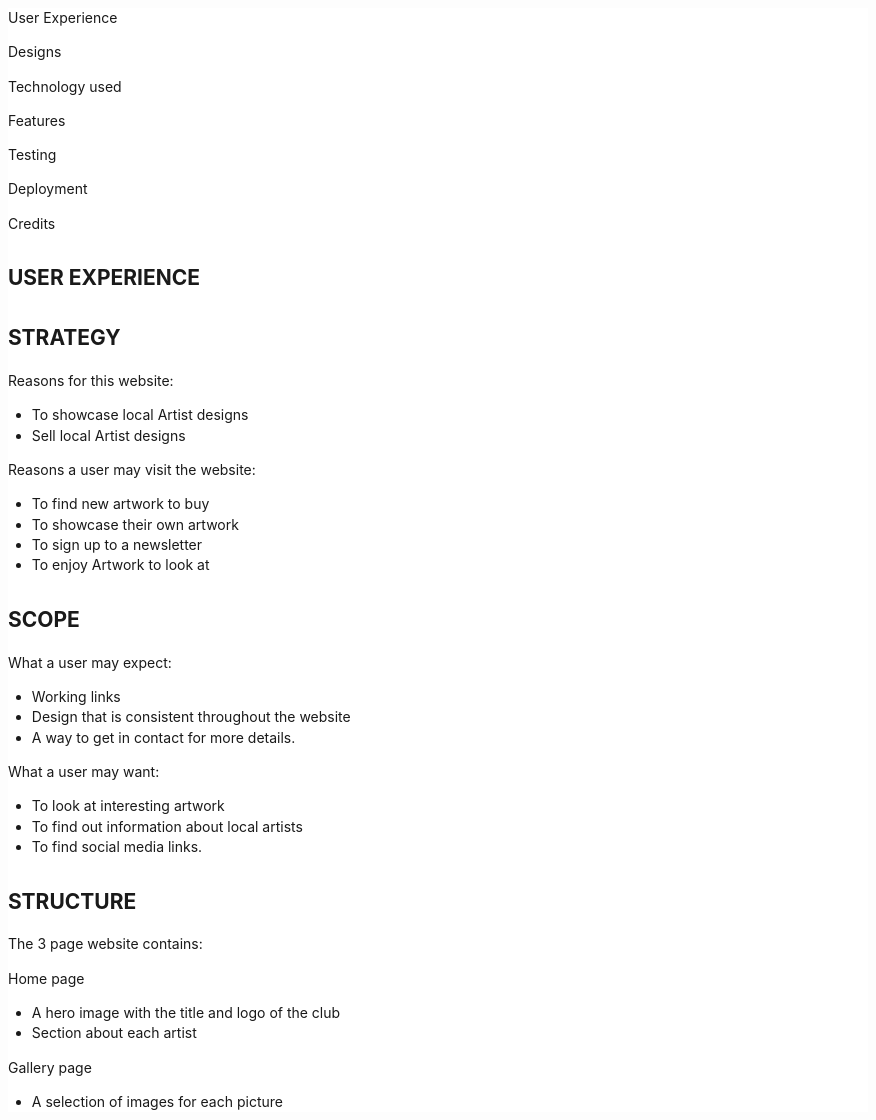 User Experience

Designs

Technology used

Features

Testing

Deployment

Credits

## USER EXPERIENCE

## STRATEGY

Reasons for this website:

- To showcase local Artist designs
- Sell local Artist designs

Reasons a user may visit the website:

- To find new artwork to buy
- To showcase their own artwork
- To sign up to a newsletter
- To enjoy Artwork to look at

## SCOPE

What a user may expect:

- Working links
- Design that is consistent throughout the website
- A way to get in contact for more details.

What a user may want:

- To look at interesting artwork
- To find out information about local artists
- To find social media links.

## STRUCTURE

The 3 page website contains:

Home page

- A hero image with the title and logo of the club
- Section about each artist

Gallery page

- A selection of images for each picture
